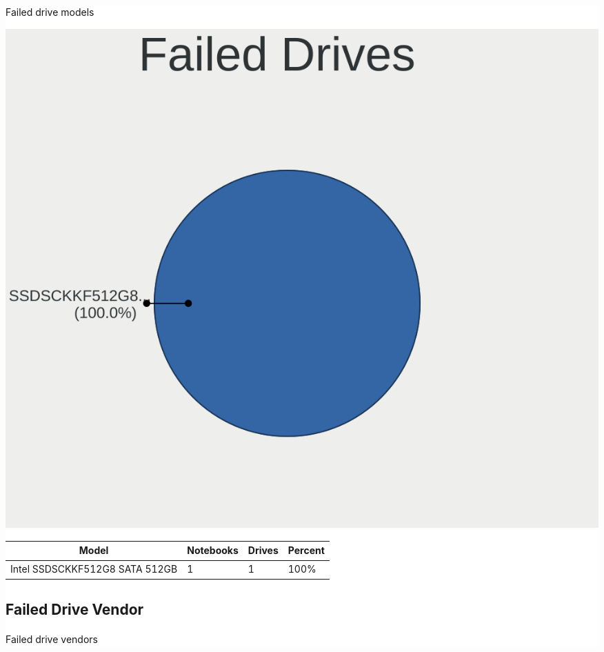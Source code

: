 Failed drive models

![Failed Drives](./images/pie_chart_bsd/drive_failed.svg)


| Model                          | Notebooks | Drives | Percent |
|--------------------------------|-----------|--------|---------|
| Intel SSDSCKKF512G8 SATA 512GB | 1         | 1      | 100%    |

Failed Drive Vendor
-------------------

Failed drive vendors
